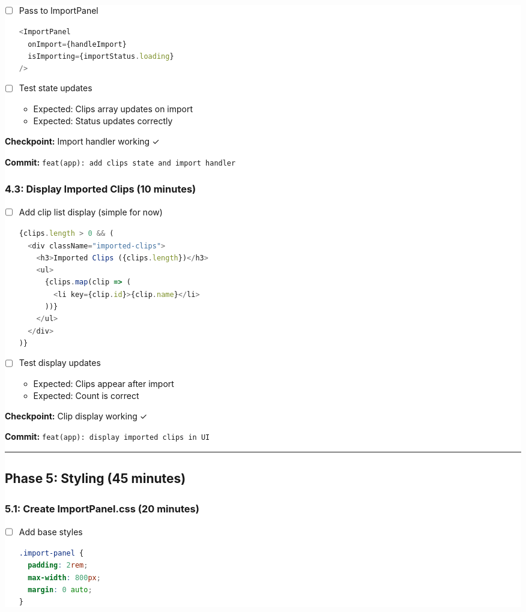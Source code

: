 - [ ] Pass to ImportPanel
  ```javascript
  <ImportPanel 
    onImport={handleImport}
    isImporting={importStatus.loading}
  />
  ```

- [ ] Test state updates
  - Expected: Clips array updates on import
  - Expected: Status updates correctly

**Checkpoint:** Import handler working ✓

**Commit:** `feat(app): add clips state and import handler`

### 4.3: Display Imported Clips (10 minutes)

- [ ] Add clip list display (simple for now)
  ```javascript
  {clips.length > 0 && (
    <div className="imported-clips">
      <h3>Imported Clips ({clips.length})</h3>
      <ul>
        {clips.map(clip => (
          <li key={clip.id}>{clip.name}</li>
        ))}
      </ul>
    </div>
  )}
  ```

- [ ] Test display updates
  - Expected: Clips appear after import
  - Expected: Count is correct

**Checkpoint:** Clip display working ✓

**Commit:** `feat(app): display imported clips in UI`

---

## Phase 5: Styling (45 minutes)

### 5.1: Create ImportPanel.css (20 minutes)

- [ ] Add base styles
  ```css
  .import-panel {
    padding: 2rem;
    max-width: 800px;
    margin: 0 auto;
  }
  ```
